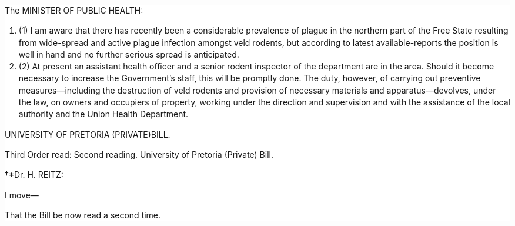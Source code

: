 <from>The MINISTER OF PUBLIC HEALTH:</from>

<ol>

<li>(1) I am aware that there has recently been a considerable prevalence of plague in the northern part of the Free State resulting from wide-spread and active plague infection amongst veld rodents, but according to latest available-reports the position is well in hand and no further serious spread is anticipated.</li>

<li>(2) At present an assistant health officer and a senior rodent inspector of the department are in the area. Should it become necessary to increase the Government&#x2019;s staff, this will be promptly done. The duty, however, of carrying out preventive measures&#x2014;including the destruction of veld rodents and provision of necessary materials and apparatus&#x2014;devolves, under the law, on owners and occupiers of property, working under the direction and supervision and with the assistance of the local authority and the Union Health Department.</li>

</ol>

</answer>

</oralStatements>

</debateSection>

<debateSection name="#university_of_pretoria_(private)bill">

<heading>UNIVERSITY OF PRETORIA (PRIVATE)BILL.</heading>

<p>Third Order read: Second reading. University of Pretoria (Private) Bill.</p>

<speech by="#reitz">

<from>&#x2020;*Dr. <person refersTo="hansard_za">H. REITZ</person>:</from>

<p>I move&#x2014;</p>

<block name="quote">That the Bill be now read a second time.</block>
